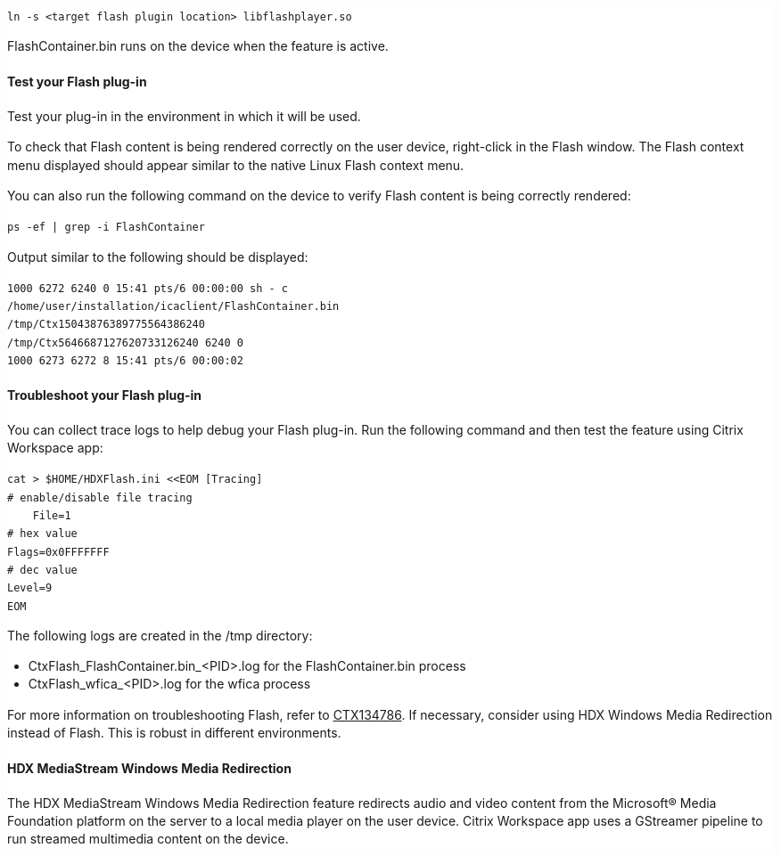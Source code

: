 ```  
ln -s <target flash plugin location> libflashplayer.so  
```

FlashContainer.bin runs on the device when the feature is active.  

#### Test your Flash plug-in  

Test your plug-in in the environment in which it will be used. 
 
To check that Flash content is being rendered correctly on the user device, right-click in the Flash window. The Flash context menu displayed should appear similar to the native Linux Flash context menu.  

You can also run the following command on the device to verify Flash content is being correctly rendered:  

```
ps -ef | grep -i FlashContainer  
```

Output similar to the following should be displayed:  

```  
1000 6272 6240 0 15:41 pts/6 00:00:00 sh - c  
/home/user/installation/icaclient/FlashContainer.bin  
/tmp/Ctx15043876389775564386240  
/tmp/Ctx5646687127620733126240 6240 0  
1000 6273 6272 8 15:41 pts/6 00:00:02  
```

#### Troubleshoot your Flash plug-in  

You can collect trace logs to help debug your Flash plug-in. Run the following command and then test the feature using Citrix Workspace app:  

```
cat > $HOME/HDXFlash.ini <<EOM [Tracing]   
# enable/disable file tracing 
  	File=1    
# hex value    
Flags=0x0FFFFFFF  
# dec value  
Level=9  
EOM 
```

The following logs are created in the /tmp directory:  

* CtxFlash\_FlashContainer.bin\_\<PID\>.log for the FlashContainer.bin process  
* CtxFlash\_wfica\_\<PID\>.log for the wfica process 

For more information on troubleshooting Flash, refer to [CTX134786](http://support.citrix.com/article/CTX134786). If necessary, consider using HDX Windows Media Redirection instead of Flash. This is robust in different environments.  

#### HDX MediaStream Windows Media Redirection  

The HDX MediaStream Windows Media Redirection feature redirects audio and video content from the Microsoft® Media Foundation platform on the server to a local media player on the user device. Citrix Workspace app uses a GStreamer pipeline to run streamed multimedia content on the device.  
